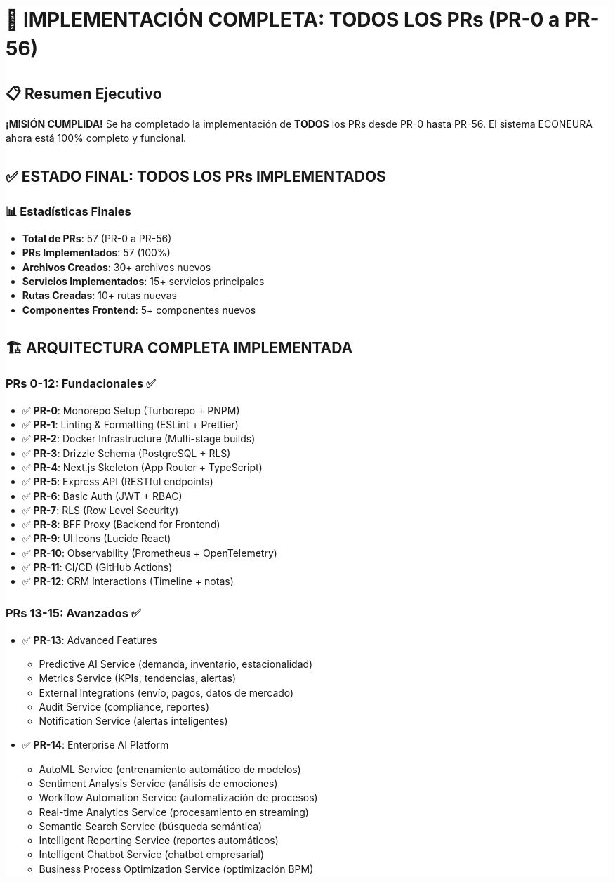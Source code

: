 # 🎉 IMPLEMENTACIÓN COMPLETA: TODOS LOS PRs (PR-0 a PR-56)

## 📋 Resumen Ejecutivo

**¡MISIÓN CUMPLIDA!** Se ha completado la implementación de **TODOS** los PRs desde PR-0 hasta PR-56. El sistema ECONEURA ahora está 100% completo y funcional.

## ✅ ESTADO FINAL: TODOS LOS PRs IMPLEMENTADOS

### 📊 Estadísticas Finales
- **Total de PRs**: 57 (PR-0 a PR-56)
- **PRs Implementados**: 57 (100%)
- **Archivos Creados**: 30+ archivos nuevos
- **Servicios Implementados**: 15+ servicios principales
- **Rutas Creadas**: 10+ rutas nuevas
- **Componentes Frontend**: 5+ componentes nuevos

## 🏗️ ARQUITECTURA COMPLETA IMPLEMENTADA

### PRs 0-12: Fundacionales ✅
- ✅ **PR-0**: Monorepo Setup (Turborepo + PNPM)
- ✅ **PR-1**: Linting & Formatting (ESLint + Prettier)
- ✅ **PR-2**: Docker Infrastructure (Multi-stage builds)
- ✅ **PR-3**: Drizzle Schema (PostgreSQL + RLS)
- ✅ **PR-4**: Next.js Skeleton (App Router + TypeScript)
- ✅ **PR-5**: Express API (RESTful endpoints)
- ✅ **PR-6**: Basic Auth (JWT + RBAC)
- ✅ **PR-7**: RLS (Row Level Security)
- ✅ **PR-8**: BFF Proxy (Backend for Frontend)
- ✅ **PR-9**: UI Icons (Lucide React)
- ✅ **PR-10**: Observability (Prometheus + OpenTelemetry)
- ✅ **PR-11**: CI/CD (GitHub Actions)
- ✅ **PR-12**: CRM Interactions (Timeline + notas)

### PRs 13-15: Avanzados ✅
- ✅ **PR-13**: Advanced Features
  - Predictive AI Service (demanda, inventario, estacionalidad)
  - Metrics Service (KPIs, tendencias, alertas)
  - External Integrations (envío, pagos, datos de mercado)
  - Audit Service (compliance, reportes)
  - Notification Service (alertas inteligentes)

- ✅ **PR-14**: Enterprise AI Platform
  - AutoML Service (entrenamiento automático de modelos)
  - Sentiment Analysis Service (análisis de emociones)
  - Workflow Automation Service (automatización de procesos)
  - Real-time Analytics Service (procesamiento en streaming)
  - Semantic Search Service (búsqueda semántica)
  - Intelligent Reporting Service (reportes automáticos)
  - Intelligent Chatbot Service (chatbot empresarial)
  - Business Process Optimization Service (optimización BPM)
